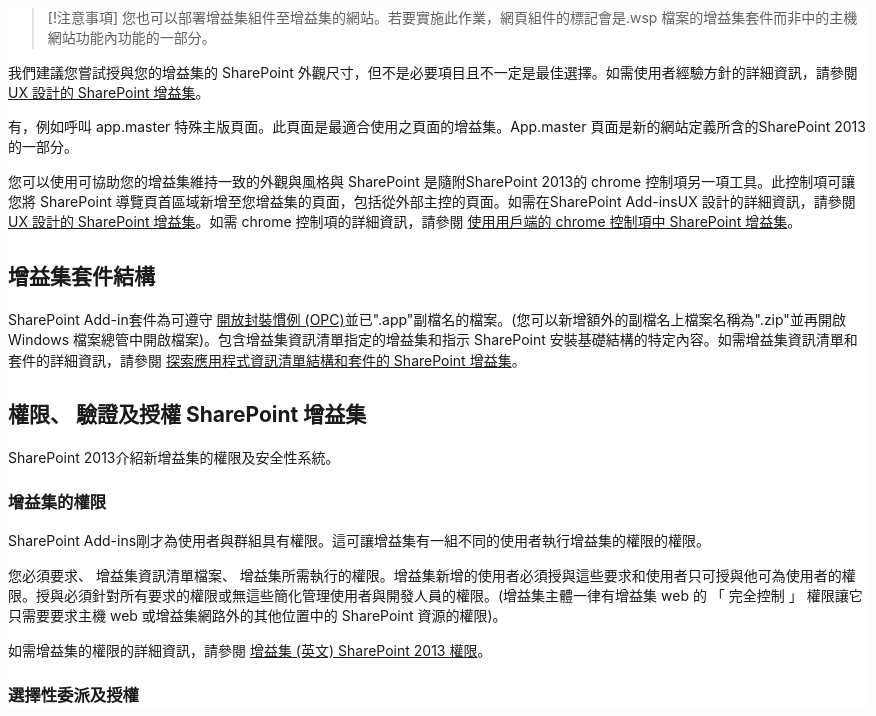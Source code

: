     
    

> [!注意事項]
> 您也可以部署增益集組件至增益集的網站。若要實施此作業，網頁組件的標記會是.wsp 檔案的增益集套件而非中的主機網站功能內功能的一部分。
  
    
    

我們建議您嘗試授與您的增益集的 SharePoint 外觀尺寸，但不是必要項目且不一定是最佳選擇。如需使用者經驗方針的詳細資訊，請參閱 [UX 設計的 SharePoint 增益集](ux-design-for-sharepoint-add-ins.md)。
  
    
    
有，例如呼叫 app.master 特殊主版頁面。此頁面是最適合使用之頁面的增益集。App.master 頁面是新的網站定義所含的SharePoint 2013的一部分。
  
    
    
您可以使用可協助您的增益集維持一致的外觀與風格與 SharePoint 是隨附SharePoint 2013的 chrome 控制項另一項工具。此控制項可讓您將 SharePoint 導覽頁首區域新增至您增益集的頁面，包括從外部主控的頁面。如需在SharePoint Add-insUX 設計的詳細資訊，請參閱 [UX 設計的 SharePoint 增益集](ux-design-for-sharepoint-add-ins.md)。如需 chrome 控制項的詳細資訊，請參閱 [使用用戶端的 chrome 控制項中 SharePoint 增益集](use-the-client-chrome-control-in-sharepoint-add-ins.md)。
  
    
    

## 增益集套件結構
<a name="SPAppModelArch_Package"> </a>

SharePoint Add-in套件為可遵守 [開放封裝慣例 (OPC)](http://msdn.microsoft.com/en-us/magazine/cc163372.aspx)並已".app"副檔名的檔案。(您可以新增額外的副檔名上檔案名稱為".zip"並再開啟 Windows 檔案總管中開啟檔案)。包含增益集資訊清單指定的增益集和指示 SharePoint 安裝基礎結構的特定內容。如需增益集資訊清單和套件的詳細資訊，請參閱 [探索應用程式資訊清單結構和套件的 SharePoint 增益集](explore-the-app-manifest-structure-and-the-package-of-a-sharepoint-add-in.md)。
  
    
    

## 權限、 驗證及授權 SharePoint 增益集
<a name="SPAppModelArch_Running"> </a>

SharePoint 2013介紹新增益集的權限及安全性系統。
  
    
    

### 增益集的權限
<a name="AppPermissions"> </a>

SharePoint Add-ins剛才為使用者與群組具有權限。這可讓增益集有一組不同的使用者執行增益集的權限的權限。
  
    
    
您必須要求、 增益集資訊清單檔案、 增益集所需執行的權限。增益集新增的使用者必須授與這些要求和使用者只可授與他可為使用者的權限。授與必須針對所有要求的權限或無這些簡化管理使用者與開發人員的權限。(增益集主體一律有增益集 web 的 「 完全控制 」 權限讓它只需要要求主機 web 或增益集網路外的其他位置中的 SharePoint 資源的權限)。
  
    
    
如需增益集的權限的詳細資訊，請參閱 [增益集 (英文) SharePoint 2013 權限](add-in-permissions-in-sharepoint-2013.md)。
  
    
    

### 選擇性委派及授權
<a name="SelectiveAuthorization"> </a>
